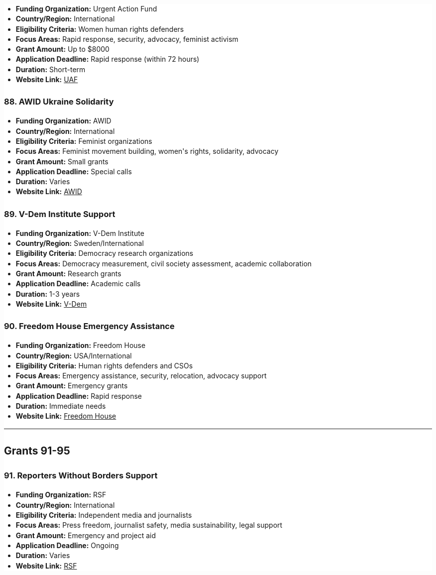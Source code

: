 - **Funding Organization:** Urgent Action Fund
- **Country/Region:** International
- **Eligibility Criteria:** Women human rights defenders
- **Focus Areas:** Rapid response, security, advocacy, feminist activism
- **Grant Amount:** Up to $8000
- **Application Deadline:** Rapid response (within 72 hours)
- **Duration:** Short-term
- **Website Link:** [UAF](https://urgentactionfund.org/)

### 88. AWID Ukraine Solidarity

- **Funding Organization:** AWID
- **Country/Region:** International
- **Eligibility Criteria:** Feminist organizations
- **Focus Areas:** Feminist movement building, women's rights, solidarity, advocacy
- **Grant Amount:** Small grants
- **Application Deadline:** Special calls
- **Duration:** Varies
- **Website Link:** [AWID](https://www.awid.org/)

### 89. V-Dem Institute Support

- **Funding Organization:** V-Dem Institute
- **Country/Region:** Sweden/International
- **Eligibility Criteria:** Democracy research organizations
- **Focus Areas:** Democracy measurement, civil society assessment, academic collaboration
- **Grant Amount:** Research grants
- **Application Deadline:** Academic calls
- **Duration:** 1-3 years
- **Website Link:** [V-Dem](https://www.v-dem.net/)

### 90. Freedom House Emergency Assistance

- **Funding Organization:** Freedom House
- **Country/Region:** USA/International
- **Eligibility Criteria:** Human rights defenders and CSOs
- **Focus Areas:** Emergency assistance, security, relocation, advocacy support
- **Grant Amount:** Emergency grants
- **Application Deadline:** Rapid response
- **Duration:** Immediate needs
- **Website Link:** [Freedom House](https://freedomhouse.org/)

---

## Grants 91-95

### 91. Reporters Without Borders Support

- **Funding Organization:** RSF
- **Country/Region:** International
- **Eligibility Criteria:** Independent media and journalists
- **Focus Areas:** Press freedom, journalist safety, media sustainability, legal support
- **Grant Amount:** Emergency and project aid
- **Application Deadline:** Ongoing
- **Duration:** Varies
- **Website Link:** [RSF](https://rsf.org/en)
